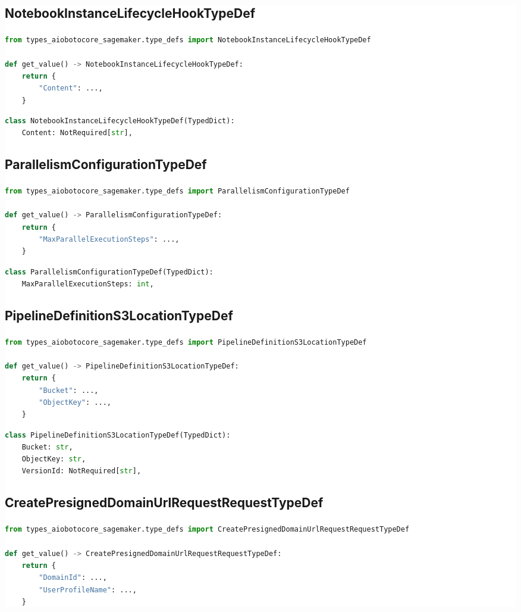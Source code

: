 ## NotebookInstanceLifecycleHookTypeDef

```python title="Usage Example"
from types_aiobotocore_sagemaker.type_defs import NotebookInstanceLifecycleHookTypeDef

def get_value() -> NotebookInstanceLifecycleHookTypeDef:
    return {
        "Content": ...,
    }
```

```python title="Definition"
class NotebookInstanceLifecycleHookTypeDef(TypedDict):
    Content: NotRequired[str],
```

## ParallelismConfigurationTypeDef

```python title="Usage Example"
from types_aiobotocore_sagemaker.type_defs import ParallelismConfigurationTypeDef

def get_value() -> ParallelismConfigurationTypeDef:
    return {
        "MaxParallelExecutionSteps": ...,
    }
```

```python title="Definition"
class ParallelismConfigurationTypeDef(TypedDict):
    MaxParallelExecutionSteps: int,
```

## PipelineDefinitionS3LocationTypeDef

```python title="Usage Example"
from types_aiobotocore_sagemaker.type_defs import PipelineDefinitionS3LocationTypeDef

def get_value() -> PipelineDefinitionS3LocationTypeDef:
    return {
        "Bucket": ...,
        "ObjectKey": ...,
    }
```

```python title="Definition"
class PipelineDefinitionS3LocationTypeDef(TypedDict):
    Bucket: str,
    ObjectKey: str,
    VersionId: NotRequired[str],
```

## CreatePresignedDomainUrlRequestRequestTypeDef

```python title="Usage Example"
from types_aiobotocore_sagemaker.type_defs import CreatePresignedDomainUrlRequestRequestTypeDef

def get_value() -> CreatePresignedDomainUrlRequestRequestTypeDef:
    return {
        "DomainId": ...,
        "UserProfileName": ...,
    }
```
